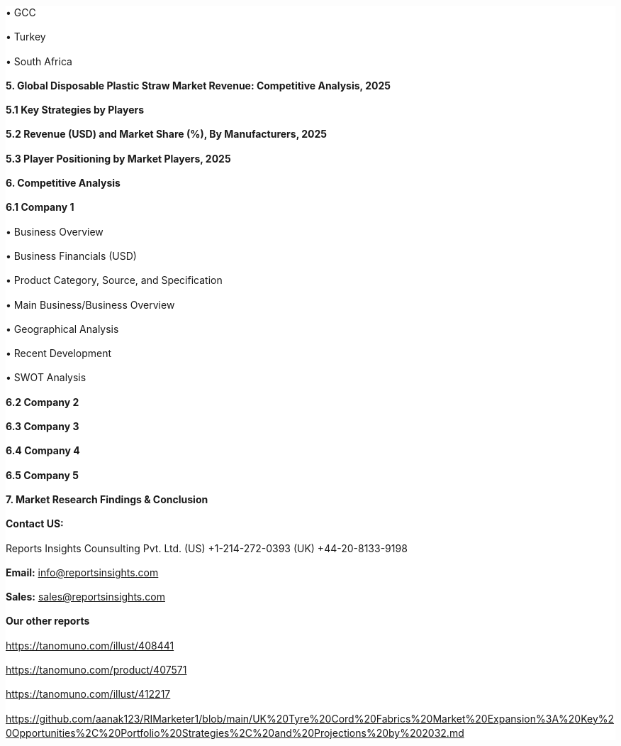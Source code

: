 • GCC

• Turkey

• South Africa

<strong>5. Global Disposable Plastic Straw Market Revenue: Competitive Analysis, 2025</strong>

<strong>5.1 Key Strategies by Players</strong>

<strong>5.2 Revenue (USD) and Market Share (%), By Manufacturers, 2025</strong>

<strong>5.3 Player Positioning by Market Players, 2025</strong>

<strong>6. Competitive Analysis</strong>

<strong>6.1 Company 1</strong>

• Business Overview

• Business Financials (USD)

• Product Category, Source, and Specification

• Main Business/Business Overview

• Geographical Analysis

• Recent Development

• SWOT Analysis

<strong>6.2 Company 2</strong>

<strong>6.3 Company 3</strong>

<strong>6.4 Company 4</strong>

<strong>6.5 Company 5</strong>

<strong>7. Market Research Findings &amp; Conclusion</strong>

<strong>Contact US:</strong>

Reports Insights Counsulting Pvt. Ltd.
(US) +1-214-272-0393
(UK) +44-20-8133-9198
<p class=""""><b>Email:</b> <a href=mailto:info@reportsinsights.com>info@reportsinsights.com</a></p>
<p class=""""><b>Sales:</b> <a href=mailto:sales@reportsinsights.com>sales@reportsinsights.com</a></p>

<strong>Our other reports</strong>

<a href=https://tanomuno.com/illust/408441>https://tanomuno.com/illust/408441</a>

<a href=https://tanomuno.com/product/407571>https://tanomuno.com/product/407571</a>

<a href=https://tanomuno.com/illust/412217>https://tanomuno.com/illust/412217</a>

<a href=https://github.com/aanak123/RIMarketer1/blob/main/UK%20Tyre%20Cord%20Fabrics%20Market%20Expansion%3A%20Key%20Opportunities%2C%20Portfolio%20Strategies%2C%20and%20Projections%20by%202032.md>https://github.com/aanak123/RIMarketer1/blob/main/UK%20Tyre%20Cord%20Fabrics%20Market%20Expansion%3A%20Key%20Opportunities%2C%20Portfolio%20Strategies%2C%20and%20Projections%20by%202032.md</a>
